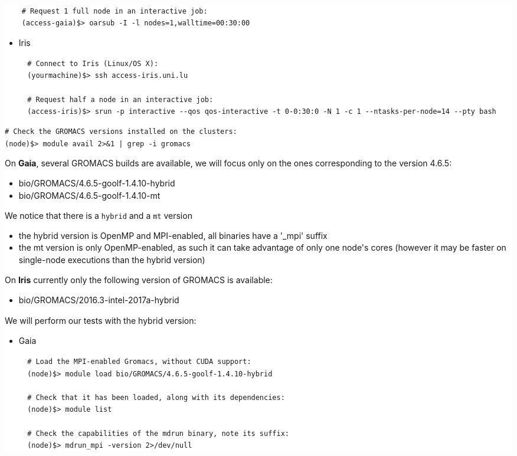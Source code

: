		# Request 1 full node in an interactive job:
		(access-gaia)$> oarsub -I -l nodes=1,walltime=00:30:00

* Iris

		# Connect to Iris (Linux/OS X):
		(yourmachine)$> ssh access-iris.uni.lu

		# Request half a node in an interactive job:
		(access-iris)$> srun -p interactive --qos qos-interactive -t 0-0:30:0 -N 1 -c 1 --ntasks-per-node=14 --pty bash


```
# Check the GROMACS versions installed on the clusters:
(node)$> module avail 2>&1 | grep -i gromacs
```

On **Gaia**, several GROMACS builds are available, we will focus only on the ones corresponding to the version 4.6.5:

* bio/GROMACS/4.6.5-goolf-1.4.10-hybrid
* bio/GROMACS/4.6.5-goolf-1.4.10-mt

We notice that there is a `hybrid` and a `mt` version

  - the hybrid version is OpenMP and MPI-enabled, all binaries have a '\_mpi' suffix
  - the mt version is only OpenMP-enabled, as such it can take advantage of only one node's cores (however it may be faster on
single-node executions than the hybrid version)

On **Iris** currently only the following version of GROMACS is available:

* bio/GROMACS/2016.3-intel-2017a-hybrid

We will perform our tests with the hybrid version:

* Gaia

		# Load the MPI-enabled Gromacs, without CUDA support:
		(node)$> module load bio/GROMACS/4.6.5-goolf-1.4.10-hybrid

		# Check that it has been loaded, along with its dependencies:
		(node)$> module list

		# Check the capabilities of the mdrun binary, note its suffix:
		(node)$> mdrun_mpi -version 2>/dev/null
